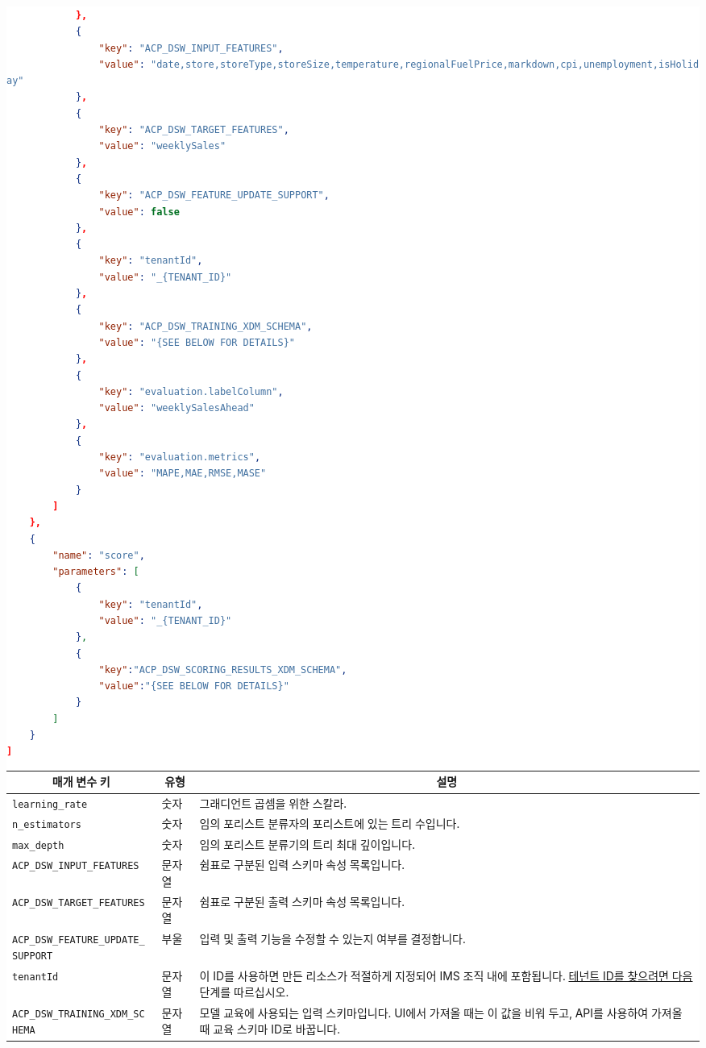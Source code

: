 ```json
            },
            {
                "key": "ACP_DSW_INPUT_FEATURES",
                "value": "date,store,storeType,storeSize,temperature,regionalFuelPrice,markdown,cpi,unemployment,isHoliday"
            },
            {
                "key": "ACP_DSW_TARGET_FEATURES",
                "value": "weeklySales"
            },
            {
                "key": "ACP_DSW_FEATURE_UPDATE_SUPPORT",
                "value": false
            },
            {
                "key": "tenantId",
                "value": "_{TENANT_ID}"
            },
            {
                "key": "ACP_DSW_TRAINING_XDM_SCHEMA",
                "value": "{SEE BELOW FOR DETAILS}"
            },
            {
                "key": "evaluation.labelColumn",
                "value": "weeklySalesAhead"
            },
            {
                "key": "evaluation.metrics",
                "value": "MAPE,MAE,RMSE,MASE"
            }
        ]
    },
    {
        "name": "score",
        "parameters": [
            {
                "key": "tenantId",
                "value": "_{TENANT_ID}"
            },
            {
                "key":"ACP_DSW_SCORING_RESULTS_XDM_SCHEMA",
                "value":"{SEE BELOW FOR DETAILS}"
            }
        ]
    }
]
```

| 매개 변수 키 | 유형 | 설명 |
| ----- | ----- | ----- |
| `learning_rate` | 숫자 | 그래디언트 곱셈을 위한 스칼라. |
| `n_estimators` | 숫자 | 임의 포리스트 분류자의 포리스트에 있는 트리 수입니다. |
| `max_depth` | 숫자 | 임의 포리스트 분류기의 트리 최대 깊이입니다. |
| `ACP_DSW_INPUT_FEATURES` | 문자열 | 쉼표로 구분된 입력 스키마 속성 목록입니다. |
| `ACP_DSW_TARGET_FEATURES` | 문자열 | 쉼표로 구분된 출력 스키마 속성 목록입니다. |
| `ACP_DSW_FEATURE_UPDATE_SUPPORT` | 부울 | 입력 및 출력 기능을 수정할 수 있는지 여부를 결정합니다. |
| `tenantId` | 문자열 | 이 ID를 사용하면 만든 리소스가 적절하게 지정되어 IMS 조직 내에 포함됩니다. [테넌트 ID를 찾으려면 다음](../../xdm/api/getting-started.md#know-your-tenant_id) 단계를 따르십시오. |
| `ACP_DSW_TRAINING_XDM_SCHEMA` | 문자열 | 모델 교육에 사용되는 입력 스키마입니다. UI에서 가져올 때는 이 값을 비워 두고, API를 사용하여 가져올 때 교육 스키마 ID로 바꿉니다. |